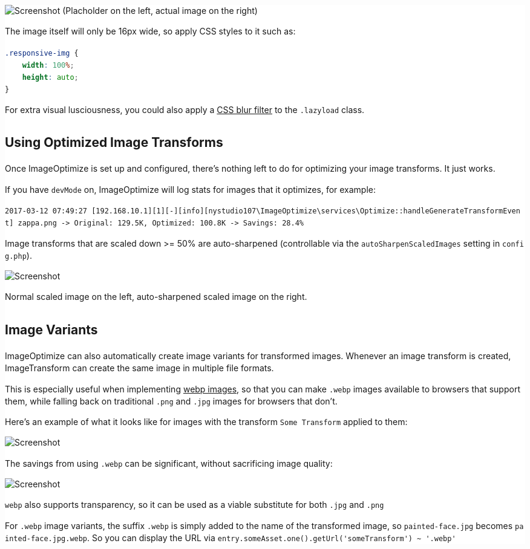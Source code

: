 ![Screenshot](./resources/screenshots/placeholder-image.png)
(Placholder on the left, actual image on the right)

The image itself will only be 16px wide, so apply CSS styles to it such as:

```css
.responsive-img {
    width: 100%;
    height: auto;
}
```

For extra visual lusciousness, you could also apply a [CSS blur filter](https://css-tricks.com/almanac/properties/f/filter/) to the `.lazyload` class.

## Using Optimized Image Transforms

Once ImageOptimize is set up and configured, there’s nothing left to do for optimizing your image transforms. It just works.

If you have `devMode` on, ImageOptimize will log stats for images that it optimizes, for example:

```
2017-03-12 07:49:27 [192.168.10.1][1][-][info][nystudio107\ImageOptimize\services\Optimize::handleGenerateTransformEvent] zappa.png -> Original: 129.5K, Optimized: 100.8K -> Savings: 28.4%
```

Image transforms that are scaled down >= 50% are auto-sharpened (controllable via the `autoSharpenScaledImages` setting in `config.php`).

![Screenshot](./resources/screenshots/auto-sharpen.png)

Normal scaled image on the left, auto-sharpened scaled image on the right.

## Image Variants

ImageOptimize can also automatically create image variants for transformed images. Whenever an image transform is created, ImageTransform can create the same image in multiple file formats.

This is especially useful when implementing [webp images](https://developers.google.com/speed/webp/), so that you can make `.webp` images available to browsers that support them, while falling back on traditional `.png` and `.jpg` images for browsers that don’t.

Here’s an example of what it looks like for images with the transform `Some Transform` applied to them:

![Screenshot](./resources/screenshots/image-variants.png)

The savings from using `.webp` can be significant, without sacrificing image quality:

![Screenshot](./resources/screenshots/image-variants-filesize.png)

`webp` also supports transparency, so it can be used as a viable substitute for both `.jpg` and `.png`

For `.webp` image variants, the suffix `.webp` is simply added to the name of the transformed image, so `painted-face.jpg` becomes `painted-face.jpg.webp`. So you can display the URL via `entry.someAsset.one().getUrl('someTransform') ~ '.webp'`
